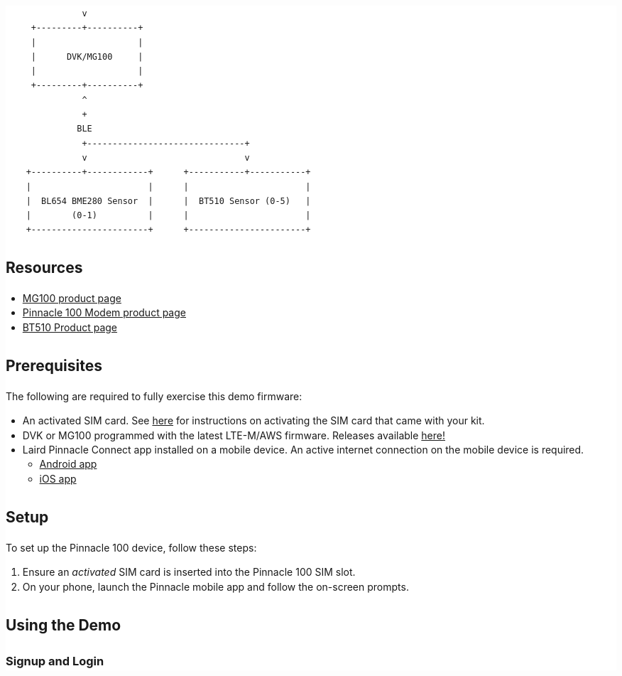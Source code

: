 ```
               v
     +---------+----------+
     |                    |
     |      DVK/MG100     |
     |                    |
     +---------+----------+
               ^
               +
              BLE
               +-------------------------------+
               v                               v
    +----------+------------+      +-----------+-----------+
    |                       |      |                       |
    |  BL654 BME280 Sensor  |      |  BT510 Sensor (0-5)   |
    |        (0-1)          |      |                       |
    +-----------------------+      +-----------------------+

```

## Resources

- [MG100 product page](https://www.lairdconnect.com/iot-devices/iot-gateways/sentrius-mg100-gateway-lte-mnb-iot-and-bluetooth-5)
- [Pinnacle 100 Modem product page](https://www.lairdconnect.com/wireless-modules/cellular-solutions/pinnacle-100-cellular-modem)
- [BT510 Product page](https://www.lairdconnect.com/iot-devices/iot-sensors/bt510-bluetooth-5-long-range-ip67-multi-sensor)

## Prerequisites

The following are required to fully exercise this demo firmware:

- An activated SIM card. See [here](https://www.lairdconnect.com/documentation/truphone-sim-setup-guide) for instructions on activating the SIM card that came with your kit.
- DVK or MG100 programmed with the latest LTE-M/AWS firmware. Releases available [here!](https://github.com/LairdCP/Pinnacle_100_firmware/releases)
- Laird Pinnacle Connect app installed on a mobile device. An active internet connection on the mobile device is required.
  - [Android app](http://play.google.com/store/apps/details?id=com.lairdconnect.pinnacle.connect)
  - [iOS app](https://apps.apple.com/us/app/laird-pinnacle-connect/id1481075861?ls=1)

## Setup

To set up the Pinnacle 100 device, follow these steps:

1. Ensure an *activated* SIM card is inserted into the Pinnacle 100 SIM slot.
2. On your phone, launch the Pinnacle mobile app and follow the on-screen prompts.

## Using the Demo

### Signup and Login
